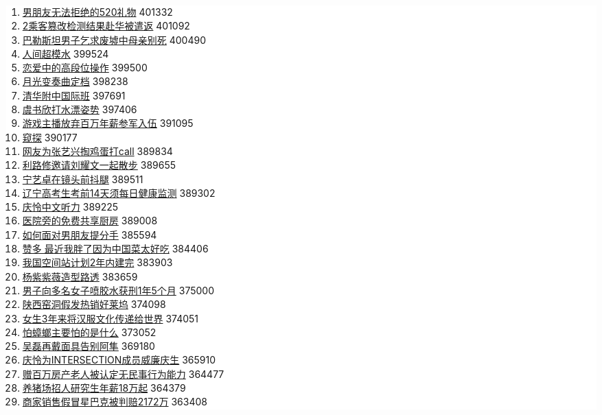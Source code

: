 1. [男朋友无法拒绝的520礼物](https://s.weibo.com/weibo?q=%23%E7%94%B7%E6%9C%8B%E5%8F%8B%E6%97%A0%E6%B3%95%E6%8B%92%E7%BB%9D%E7%9A%84520%E7%A4%BC%E7%89%A9%23&Refer=top) 401332
1. [2乘客篡改检测结果赴华被遣返](https://s.weibo.com/weibo?q=%232%E4%B9%98%E5%AE%A2%E7%AF%A1%E6%94%B9%E6%A3%80%E6%B5%8B%E7%BB%93%E6%9E%9C%E8%B5%B4%E5%8D%8E%E8%A2%AB%E9%81%A3%E8%BF%94%23&Refer=top) 401092
1. [巴勒斯坦男子乞求废墟中母亲别死](https://s.weibo.com/weibo?q=%23%E5%B7%B4%E5%8B%92%E6%96%AF%E5%9D%A6%E7%94%B7%E5%AD%90%E4%B9%9E%E6%B1%82%E5%BA%9F%E5%A2%9F%E4%B8%AD%E6%AF%8D%E4%BA%B2%E5%88%AB%E6%AD%BB%23&Refer=top) 400490
1. [人间超模水](https://s.weibo.com/weibo?q=%23%E4%BA%BA%E9%97%B4%E8%B6%85%E6%A8%A1%E6%B0%B4%23&Refer=top) 399524
1. [恋爱中的高段位操作](https://s.weibo.com/weibo?q=%23%E6%81%8B%E7%88%B1%E4%B8%AD%E7%9A%84%E9%AB%98%E6%AE%B5%E4%BD%8D%E6%93%8D%E4%BD%9C%23&Refer=top) 399500
1. [月光变奏曲定档](https://s.weibo.com/weibo?q=%23%E6%9C%88%E5%85%89%E5%8F%98%E5%A5%8F%E6%9B%B2%E5%AE%9A%E6%A1%A3%23&Refer=top) 398238
1. [清华附中国际班](https://s.weibo.com/weibo?q=%E6%B8%85%E5%8D%8E%E9%99%84%E4%B8%AD%E5%9B%BD%E9%99%85%E7%8F%AD&Refer=top) 397691
1. [虞书欣打水漂姿势](https://s.weibo.com/weibo?q=%23%E8%99%9E%E4%B9%A6%E6%AC%A3%E6%89%93%E6%B0%B4%E6%BC%82%E5%A7%BF%E5%8A%BF%23&Refer=top) 397406
1. [游戏主播放弃百万年薪参军入伍](https://s.weibo.com/weibo?q=%23%E6%B8%B8%E6%88%8F%E4%B8%BB%E6%92%AD%E6%94%BE%E5%BC%83%E7%99%BE%E4%B8%87%E5%B9%B4%E8%96%AA%E5%8F%82%E5%86%9B%E5%85%A5%E4%BC%8D%23&Refer=top) 391095
1. [窥探](https://s.weibo.com/weibo?q=%E7%AA%A5%E6%8E%A2&Refer=top) 390177
1. [网友为张艺兴掏鸡蛋打call](https://s.weibo.com/weibo?q=%23%E7%BD%91%E5%8F%8B%E4%B8%BA%E5%BC%A0%E8%89%BA%E5%85%B4%E6%8E%8F%E9%B8%A1%E8%9B%8B%E6%89%93call%23&Refer=top) 389834
1. [利路修邀请刘耀文一起散步](https://s.weibo.com/weibo?q=%23%E5%88%A9%E8%B7%AF%E4%BF%AE%E9%82%80%E8%AF%B7%E5%88%98%E8%80%80%E6%96%87%E4%B8%80%E8%B5%B7%E6%95%A3%E6%AD%A5%23&Refer=top) 389655
1. [宁艺卓在镜头前抖腿](https://s.weibo.com/weibo?q=%23%E5%AE%81%E8%89%BA%E5%8D%93%E5%9C%A8%E9%95%9C%E5%A4%B4%E5%89%8D%E6%8A%96%E8%85%BF%23&Refer=top) 389511
1. [辽宁高考生考前14天须每日健康监测](https://s.weibo.com/weibo?q=%23%E8%BE%BD%E5%AE%81%E9%AB%98%E8%80%83%E7%94%9F%E8%80%83%E5%89%8D14%E5%A4%A9%E9%A1%BB%E6%AF%8F%E6%97%A5%E5%81%A5%E5%BA%B7%E7%9B%91%E6%B5%8B%23&Refer=top) 389302
1. [庆怜中文听力](https://s.weibo.com/weibo?q=%23%E5%BA%86%E6%80%9C%E4%B8%AD%E6%96%87%E5%90%AC%E5%8A%9B%23&Refer=top) 389225
1. [医院旁的免费共享厨房](https://s.weibo.com/weibo?q=%23%E5%8C%BB%E9%99%A2%E6%97%81%E7%9A%84%E5%85%8D%E8%B4%B9%E5%85%B1%E4%BA%AB%E5%8E%A8%E6%88%BF%23&Refer=top) 389008
1. [如何面对男朋友提分手](https://s.weibo.com/weibo?q=%23%E5%A6%82%E4%BD%95%E9%9D%A2%E5%AF%B9%E7%94%B7%E6%9C%8B%E5%8F%8B%E6%8F%90%E5%88%86%E6%89%8B%23&Refer=top) 385594
1. [赞多 最近我胖了因为中国菜太好吃](https://s.weibo.com/weibo?q=%E8%B5%9E%E5%A4%9A%20%E6%9C%80%E8%BF%91%E6%88%91%E8%83%96%E4%BA%86%E5%9B%A0%E4%B8%BA%E4%B8%AD%E5%9B%BD%E8%8F%9C%E5%A4%AA%E5%A5%BD%E5%90%83&Refer=top) 384406
1. [我国空间站计划2年内建完](https://s.weibo.com/weibo?q=%23%E6%88%91%E5%9B%BD%E7%A9%BA%E9%97%B4%E7%AB%99%E8%AE%A1%E5%88%922%E5%B9%B4%E5%86%85%E5%BB%BA%E5%AE%8C%23&Refer=top) 383903
1. [杨紫紫薇造型路透](https://s.weibo.com/weibo?q=%23%E6%9D%A8%E7%B4%AB%E7%B4%AB%E8%96%87%E9%80%A0%E5%9E%8B%E8%B7%AF%E9%80%8F%23&Refer=top) 383659
1. [男子向多名女子喷胶水获刑1年5个月](https://s.weibo.com/weibo?q=%23%E7%94%B7%E5%AD%90%E5%90%91%E5%A4%9A%E5%90%8D%E5%A5%B3%E5%AD%90%E5%96%B7%E8%83%B6%E6%B0%B4%E8%8E%B7%E5%88%911%E5%B9%B45%E4%B8%AA%E6%9C%88%23&Refer=top) 375000
1. [陕西窑洞假发热销好莱坞](https://s.weibo.com/weibo?q=%23%E9%99%95%E8%A5%BF%E7%AA%91%E6%B4%9E%E5%81%87%E5%8F%91%E7%83%AD%E9%94%80%E5%A5%BD%E8%8E%B1%E5%9D%9E%23&Refer=top) 374098
1. [女生3年来将汉服文化传递给世界](https://s.weibo.com/weibo?q=%23%E5%A5%B3%E7%94%9F3%E5%B9%B4%E6%9D%A5%E5%B0%86%E6%B1%89%E6%9C%8D%E6%96%87%E5%8C%96%E4%BC%A0%E9%80%92%E7%BB%99%E4%B8%96%E7%95%8C%23&Refer=top) 374051
1. [怕蟑螂主要怕的是什么](https://s.weibo.com/weibo?q=%23%E6%80%95%E8%9F%91%E8%9E%82%E4%B8%BB%E8%A6%81%E6%80%95%E7%9A%84%E6%98%AF%E4%BB%80%E4%B9%88%23&Refer=top) 373052
1. [吴磊再戴面具告别阿隼](https://s.weibo.com/weibo?q=%23%E5%90%B4%E7%A3%8A%E5%86%8D%E6%88%B4%E9%9D%A2%E5%85%B7%E5%91%8A%E5%88%AB%E9%98%BF%E9%9A%BC%23&Refer=top) 369180
1. [庆怜为INTERSECTION成员威廉庆生](https://s.weibo.com/weibo?q=%23%E5%BA%86%E6%80%9C%E4%B8%BAINTERSECTION%E6%88%90%E5%91%98%E5%A8%81%E5%BB%89%E5%BA%86%E7%94%9F%23&Refer=top) 365910
1. [赠百万房产老人被认定无民事行为能力](https://s.weibo.com/weibo?q=%23%E8%B5%A0%E7%99%BE%E4%B8%87%E6%88%BF%E4%BA%A7%E8%80%81%E4%BA%BA%E8%A2%AB%E8%AE%A4%E5%AE%9A%E6%97%A0%E6%B0%91%E4%BA%8B%E8%A1%8C%E4%B8%BA%E8%83%BD%E5%8A%9B%23&Refer=top) 364477
1. [养猪场招人研究生年薪18万起](https://s.weibo.com/weibo?q=%23%E5%85%BB%E7%8C%AA%E5%9C%BA%E6%8B%9B%E4%BA%BA%E7%A0%94%E7%A9%B6%E7%94%9F%E5%B9%B4%E8%96%AA18%E4%B8%87%E8%B5%B7%23&Refer=top) 364379
1. [商家销售假冒星巴克被判赔2172万](https://s.weibo.com/weibo?q=%23%E5%95%86%E5%AE%B6%E9%94%80%E5%94%AE%E5%81%87%E5%86%92%E6%98%9F%E5%B7%B4%E5%85%8B%E8%A2%AB%E5%88%A4%E8%B5%942172%E4%B8%87%23&Refer=top) 363408